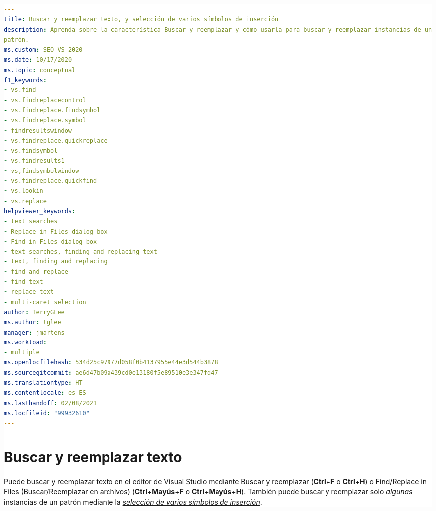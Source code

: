 ```yaml
---
title: Buscar y reemplazar texto, y selección de varios símbolos de inserción
description: Aprenda sobre la característica Buscar y reemplazar y cómo usarla para buscar y reemplazar instancias de un patrón.
ms.custom: SEO-VS-2020
ms.date: 10/17/2020
ms.topic: conceptual
f1_keywords:
- vs.find
- vs.findreplacecontrol
- vs.findreplace.findsymbol
- vs.findreplace.symbol
- findresultswindow
- vs.findreplace.quickreplace
- vs.findsymbol
- vs.findresults1
- vs,findsymbolwindow
- vs.findreplace.quickfind
- vs.lookin
- vs.replace
helpviewer_keywords:
- text searches
- Replace in Files dialog box
- Find in Files dialog box
- text searches, finding and replacing text
- text, finding and replacing
- find and replace
- find text
- replace text
- multi-caret selection
author: TerryGLee
ms.author: tglee
manager: jmartens
ms.workload:
- multiple
ms.openlocfilehash: 534d25c97977d058f0b4137955e44e3d544b3878
ms.sourcegitcommit: ae6d47b09a439cd0e13180f5e89510e3e347fd47
ms.translationtype: HT
ms.contentlocale: es-ES
ms.lasthandoff: 02/08/2021
ms.locfileid: "99932610"
---
```

# <a name="find-and-replace-text"></a>Buscar y reemplazar texto

Puede buscar y reemplazar texto en el editor de Visual Studio mediante [Buscar y reemplazar](#find-and-replace-control) (**Ctrl**+**F** o **Ctrl**+**H**) o [Find/Replace in Files](#find-in-files-and-replace-in-files) (Buscar/Reemplazar en archivos) (**Ctrl**+**Mayús**+**F** o **Ctrl**+**Mayús**+**H**). También puede buscar y reemplazar solo *algunas* instancias de un patrón mediante la *[selección de varios símbolos de inserción](#multi-caret-selection)*.
